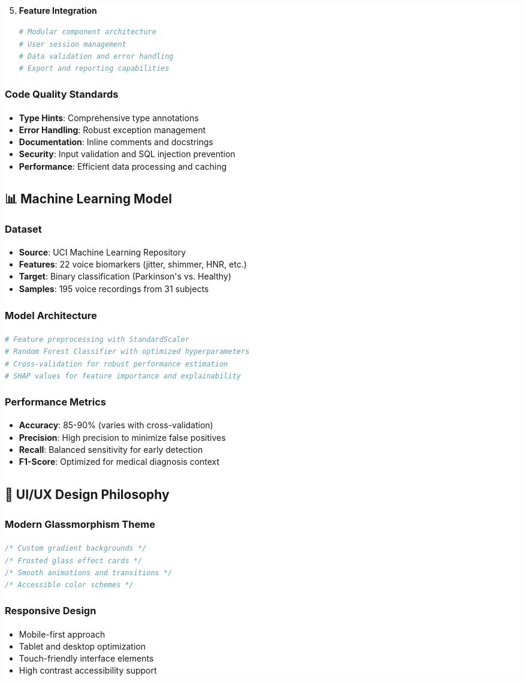 5. **Feature Integration**
   ```python
   # Modular component architecture
   # User session management
   # Data validation and error handling
   # Export and reporting capabilities
   ```

### Code Quality Standards

- **Type Hints**: Comprehensive type annotations
- **Error Handling**: Robust exception management
- **Documentation**: Inline comments and docstrings
- **Security**: Input validation and SQL injection prevention
- **Performance**: Efficient data processing and caching

## 📊 Machine Learning Model

### Dataset
- **Source**: UCI Machine Learning Repository
- **Features**: 22 voice biomarkers (jitter, shimmer, HNR, etc.)
- **Target**: Binary classification (Parkinson's vs. Healthy)
- **Samples**: 195 voice recordings from 31 subjects

### Model Architecture
```python
# Feature preprocessing with StandardScaler
# Random Forest Classifier with optimized hyperparameters
# Cross-validation for robust performance estimation
# SHAP values for feature importance and explainability
```

### Performance Metrics
- **Accuracy**: 85-90% (varies with cross-validation)
- **Precision**: High precision to minimize false positives
- **Recall**: Balanced sensitivity for early detection
- **F1-Score**: Optimized for medical diagnosis context

## 🎨 UI/UX Design Philosophy

### Modern Glassmorphism Theme
```css
/* Custom gradient backgrounds */
/* Frosted glass effect cards */
/* Smooth animations and transitions */
/* Accessible color schemes */
```

### Responsive Design
- Mobile-first approach
- Tablet and desktop optimization
- Touch-friendly interface elements
- High contrast accessibility support
